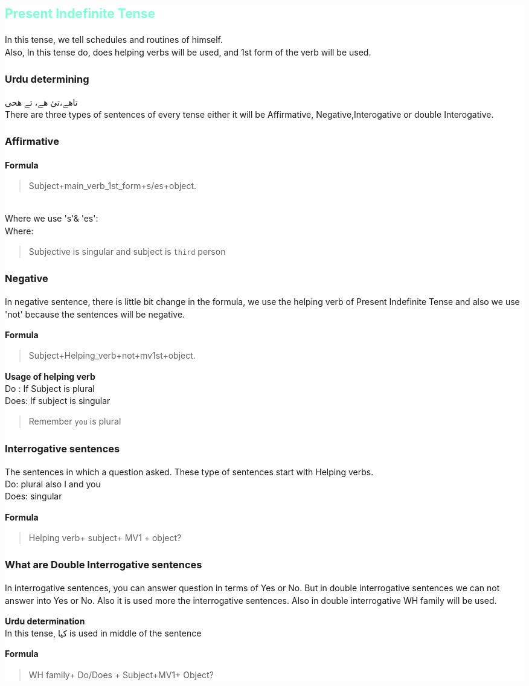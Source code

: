 <h2 style='color: aquamarine;'>Present Indefinite Tense</h2>
In this tense, we tell schedules and routines of himself.<br>
Also, In this tense do, does helping verbs will be used, and 1st form of the verb will be used.<br>

<h3>Urdu determining</h3>
تاھے،تئ ھے، تے ھحی
<br>
There are three types of sentences of every tense either it will be Affirmative, Negative,Interogative or double Interogative.
<br>

<h3>Affirmative</h3>

**Formula**

>Subject+main_verb_1st_form+s/es+object.

<br>
Where we use 's'& 'es':
<br>
Where:

>Subjective is singular and subject is `third` person

<h3>Negative</h3>
In negative sentence, there is little bit change in the formula, we use the helping verb of Present Indefinite Tense and also we use 'not' because the sentences will be negative.
<br>

**Formula**

>Subject+Helping_verb+not+mv1st+object.

**Usage of helping verb**
<br>
Do : If Subject is plural<br>
Does: If subject is singular<br>

>Remember `you` is plural

<h3>Interrogative sentences</h3>
The sentences in which a question asked. These type of sentences start with Helping verbs.
<br>
Do: plural also I and you<br>
Does: singular <br>

**Formula**<br>
>Helping verb+ subject+ MV1 + object?

<h3>What are Double Interrogative sentences</h3>
In interrogative sentences, you can answer question in terms of Yes or No. But in double interrogative sentences we can not answer into Yes or No. Also it is used more the interrogative sentences. Also in double interrogative WH family will be used.

**Urdu determination**<br>
In this tense, کیا is used in middle of the sentence

**Formula**
>WH family+ Do/Does + Subject+MV1+ Object?
